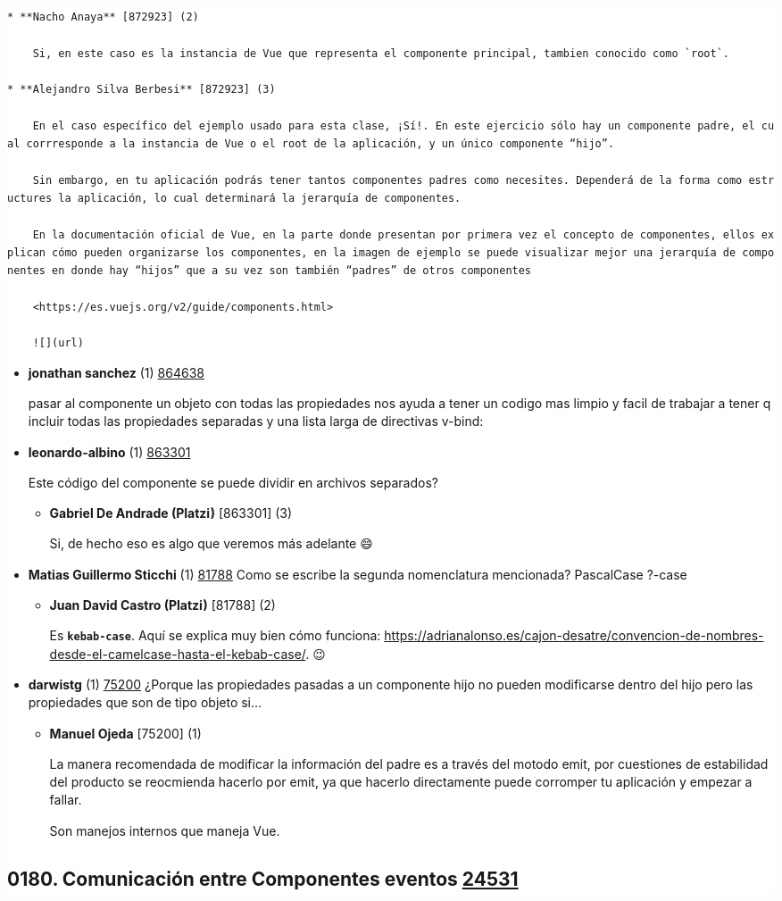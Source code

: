 	* **Nacho Anaya** [872923] (2)

		Si, en este caso es la instancia de Vue que representa el componente principal, tambien conocido como `root`.

	* **Alejandro Silva Berbesi** [872923] (3)

		En el caso específico del ejemplo usado para esta clase, ¡Sí!. En este ejercicio sólo hay un componente padre, el cual corrresponde a la instancia de Vue o el root de la aplicación, y un único componente “hijo”.
		
		Sin embargo, en tu aplicación podrás tener tantos componentes padres como necesites. Dependerá de la forma como estructures la aplicación, lo cual determinará la jerarquía de componentes.
		
		En la documentación oficial de Vue, en la parte donde presentan por primera vez el concepto de componentes, ellos explican cómo pueden organizarse los componentes, en la imagen de ejemplo se puede visualizar mejor una jerarquía de componentes en donde hay “hijos” que a su vez son también “padres” de otros componentes
		
		<https://es.vuejs.org/v2/guide/components.html>
		
		![](url)

* **jonathan sanchez** (1) [864638](https://platzi.com/comentario/864638/) 

	pasar al componente un objeto con todas las propiedades nos ayuda a tener un codigo mas limpio y facil de trabajar a tener q incluir todas las propiedades separadas y una lista larga de directivas v-bind:

* **leonardo-albino** (1) [863301](https://platzi.com/comentario/863301/) 

	Este código del componente se puede dividir en archivos separados?

	* **Gabriel De Andrade (Platzi)** [863301] (3)

		Si, de hecho eso es algo que veremos más adelante 😄

* **Matias Guillermo Sticchi** (1) [81788](https://platzi.com/comentario/989879/) 
Como se escribe la segunda nomenclatura mencionada? PascalCase ?-case 

	* **Juan David Castro (Platzi)** [81788] (2)

		Es **`kebab-case`**. Aquí se explica muy bien cómo funciona: <https://adrianalonso.es/cajon-desatre/convencion-de-nombres-desde-el-camelcase-hasta-el-kebab-case/>. 😉

* **darwistg** (1) [75200](https://platzi.com/comentario/865810/) 
¿Porque las propiedades pasadas a un componente hijo no pueden modificarse dentro del hijo pero las propiedades que son de tipo objeto si...

	* **Manuel Ojeda** [75200] (1)

		La manera recomendada de modificar la información del padre es a través del motodo emit, por cuestiones de estabilidad del producto se reocmienda hacerlo por emit, ya que hacerlo directamente puede corromper tu aplicación y empezar a fallar.
		
		Son manejos internos que maneja Vue.

## 0180. Comunicación entre Componentes eventos [24531](https://platzi.com/clases/1752-vuejs/24531-comunicacion-entre-componentes-eventos/)
